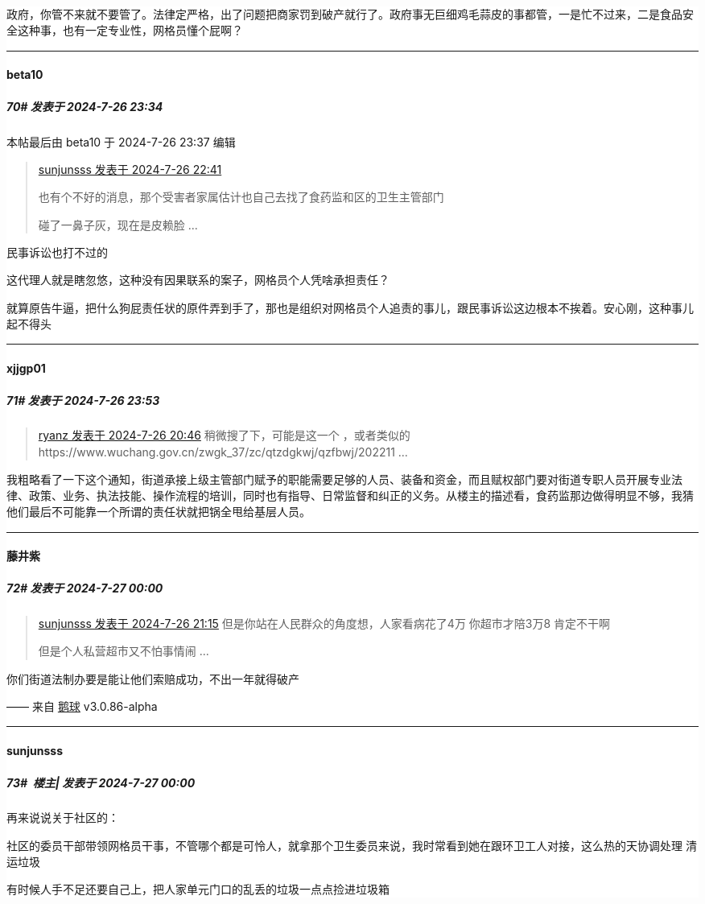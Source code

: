 政府，你管不来就不要管了。法律定严格，出了问题把商家罚到破产就行了。政府事无巨细鸡毛蒜皮的事都管，一是忙不过来，二是食品安全这种事，也有一定专业性，网格员懂个屁啊？


*****

####  beta10  
##### 70#       发表于 2024-7-26 23:34

 本帖最后由 beta10 于 2024-7-26 23:37 编辑 
<blockquote><a href="httphttps://bbs.saraba1st.com/2b/forum.php?mod=redirect&amp;goto=findpost&amp;pid=65707256&amp;ptid=2192869" target="_blank">sunjunsss 发表于 2024-7-26 22:41</a>

也有个不好的消息，那个受害者家属估计也自己去找了食药监和区的卫生主管部门

碰了一鼻子灰，现在是皮赖脸 ...</blockquote>
民事诉讼也打不过的

这代理人就是瞎忽悠，这种没有因果联系的案子，网格员个人凭啥承担责任？

就算原告牛逼，把什么狗屁责任状的原件弄到手了，那也是组织对网格员个人追责的事儿，跟民事诉讼这边根本不挨着。安心刚，这种事儿起不得头


*****

####  xjjgp01  
##### 71#       发表于 2024-7-26 23:53

<blockquote><a href="httphttps://bbs.saraba1st.com/2b/forum.php?mod=redirect&amp;goto=findpost&amp;pid=65706084&amp;ptid=2192869" target="_blank">ryanz 发表于 2024-7-26 20:46</a>
稍微搜了下，可能是这一个 ，或者类似的 https://www.wuchang.gov.cn/zwgk_37/zc/qtzdgkwj/qzfbwj/202211 ...</blockquote>
我粗略看了一下这个通知，街道承接上级主管部门赋予的职能需要足够的人员、装备和资金，而且赋权部门要对街道专职人员开展专业法律、政策、业务、执法技能、操作流程的培训，同时也有指导、日常监督和纠正的义务。从楼主的描述看，食药监那边做得明显不够，我猜他们最后不可能靠一个所谓的责任状就把锅全甩给基层人员。

*****

####  藤井紫  
##### 72#       发表于 2024-7-27 00:00

<blockquote><a href="httphttps://bbs.saraba1st.com/2b/forum.php?mod=redirect&amp;goto=findpost&amp;pid=65706384&amp;ptid=2192869" target="_blank">sunjunsss 发表于 2024-7-26 21:15</a>
但是你站在人民群众的角度想，人家看病花了4万 你超市才陪3万8 肯定不干啊

但是个人私营超市又不怕事情闹 ...</blockquote>
你们街道法制办要是能让他们索赔成功，不出一年就得破产

—— 来自 [鹅球](https://www.pgyer.com/xfPejhuq) v3.0.86-alpha


*****

####  sunjunsss  
##### 73#         楼主| 发表于 2024-7-27 00:00

再来说说关于社区的：

社区的委员干部带领网格员干事，不管哪个都是可怜人，就拿那个卫生委员来说，我时常看到她在跟环卫工人对接，这么热的天协调处理 清运垃圾

有时候人手不足还要自己上，把人家单元门口的乱丢的垃圾一点点捡进垃圾箱
